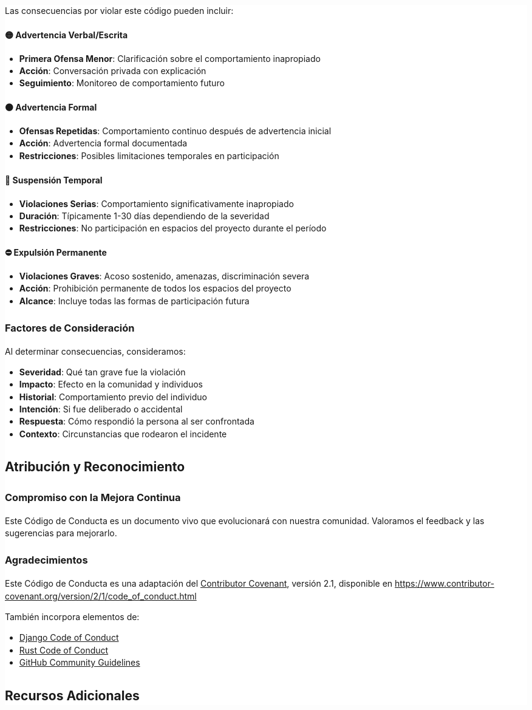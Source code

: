 Las consecuencias por violar este código pueden incluir:

#### 🟡 Advertencia Verbal/Escrita
- **Primera Ofensa Menor**: Clarificación sobre el comportamiento inapropiado
- **Acción**: Conversación privada con explicación
- **Seguimiento**: Monitoreo de comportamiento futuro

#### 🟠 Advertencia Formal
- **Ofensas Repetidas**: Comportamiento continuo después de advertencia inicial  
- **Acción**: Advertencia formal documentada
- **Restricciones**: Posibles limitaciones temporales en participación

#### 🔴 Suspensión Temporal
- **Violaciones Serias**: Comportamiento significativamente inapropiado
- **Duración**: Típicamente 1-30 días dependiendo de la severidad
- **Restricciones**: No participación en espacios del proyecto durante el período

#### ⛔ Expulsión Permanente
- **Violaciones Graves**: Acoso sostenido, amenazas, discriminación severa
- **Acción**: Prohibición permanente de todos los espacios del proyecto
- **Alcance**: Incluye todas las formas de participación futura

### Factores de Consideración

Al determinar consecuencias, consideramos:

- **Severidad**: Qué tan grave fue la violación
- **Impacto**: Efecto en la comunidad y individuos
- **Historial**: Comportamiento previo del individuo
- **Intención**: Si fue deliberado o accidental
- **Respuesta**: Cómo respondió la persona al ser confrontada
- **Contexto**: Circunstancias que rodearon el incidente

## Atribución y Reconocimiento

### Compromiso con la Mejora Continua

Este Código de Conducta es un documento vivo que evolucionará con nuestra comunidad. Valoramos el feedback y las sugerencias para mejorarlo.

### Agradecimientos

Este Código de Conducta es una adaptación del [Contributor Covenant](https://www.contributor-covenant.org), versión 2.1, disponible en https://www.contributor-covenant.org/version/2/1/code_of_conduct.html

También incorpora elementos de:
- [Django Code of Conduct](https://www.djangoproject.com/conduct/)
- [Rust Code of Conduct](https://www.rust-lang.org/policies/code-of-conduct)
- [GitHub Community Guidelines](https://docs.github.com/en/site-policy/github-terms/github-community-guidelines)

## Recursos Adicionales
